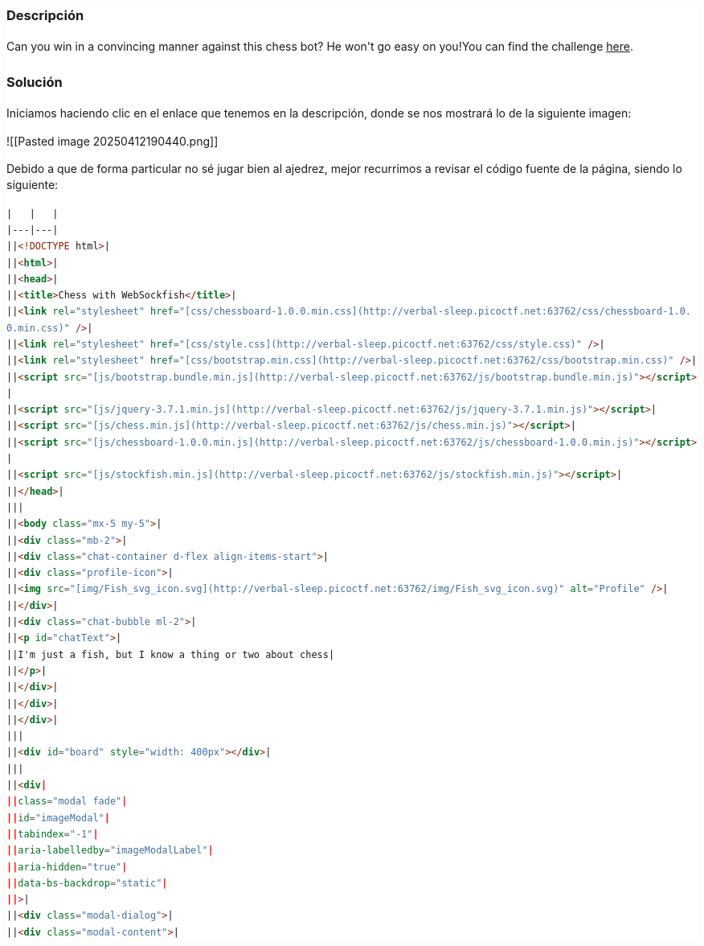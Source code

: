 ### Descripción
Can you win in a convincing manner against this chess bot? He won't go easy on you!You can find the challenge [here](http://verbal-sleep.picoctf.net:63762/).
### Solución
Iniciamos haciendo clic en el enlace que tenemos en la descripción, donde se nos mostrará lo de la siguiente imagen:

![[Pasted image 20250412190440.png]]

Debido a que de forma particular no sé jugar bien al ajedrez, mejor recurrimos a revisar el código fuente de la página, siendo lo siguiente:

```html
|   |   |
|---|---|
||<!DOCTYPE html>|
||<html>|
||<head>|
||<title>Chess with WebSockfish</title>|
||<link rel="stylesheet" href="[css/chessboard-1.0.0.min.css](http://verbal-sleep.picoctf.net:63762/css/chessboard-1.0.0.min.css)" />|
||<link rel="stylesheet" href="[css/style.css](http://verbal-sleep.picoctf.net:63762/css/style.css)" />|
||<link rel="stylesheet" href="[css/bootstrap.min.css](http://verbal-sleep.picoctf.net:63762/css/bootstrap.min.css)" />|
||<script src="[js/bootstrap.bundle.min.js](http://verbal-sleep.picoctf.net:63762/js/bootstrap.bundle.min.js)"></script>|
||<script src="[js/jquery-3.7.1.min.js](http://verbal-sleep.picoctf.net:63762/js/jquery-3.7.1.min.js)"></script>|
||<script src="[js/chess.min.js](http://verbal-sleep.picoctf.net:63762/js/chess.min.js)"></script>|
||<script src="[js/chessboard-1.0.0.min.js](http://verbal-sleep.picoctf.net:63762/js/chessboard-1.0.0.min.js)"></script>|
||<script src="[js/stockfish.min.js](http://verbal-sleep.picoctf.net:63762/js/stockfish.min.js)"></script>|
||</head>|
|||
||<body class="mx-5 my-5">|
||<div class="mb-2">|
||<div class="chat-container d-flex align-items-start">|
||<div class="profile-icon">|
||<img src="[img/Fish_svg_icon.svg](http://verbal-sleep.picoctf.net:63762/img/Fish_svg_icon.svg)" alt="Profile" />|
||</div>|
||<div class="chat-bubble ml-2">|
||<p id="chatText">|
||I'm just a fish, but I know a thing or two about chess|
||</p>|
||</div>|
||</div>|
||</div>|
|||
||<div id="board" style="width: 400px"></div>|
|||
||<div|
||class="modal fade"|
||id="imageModal"|
||tabindex="-1"|
||aria-labelledby="imageModalLabel"|
||aria-hidden="true"|
||data-bs-backdrop="static"|
||>|
||<div class="modal-dialog">|
||<div class="modal-content">|
```